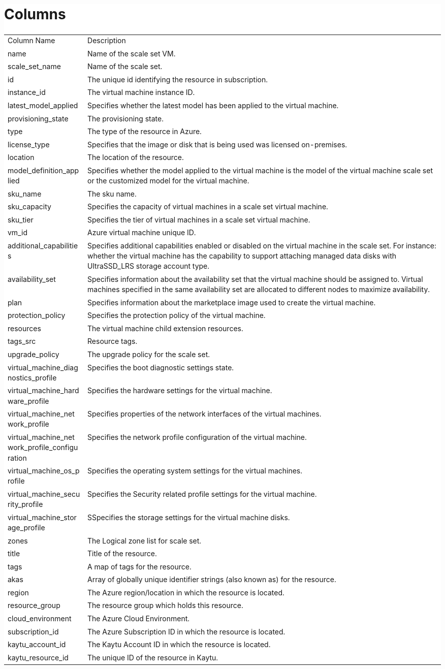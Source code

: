 # Columns  

<table>
	<tr><td>Column Name</td><td>Description</td></tr>
	<tr><td>name</td><td>Name of the scale set VM.</td></tr>
	<tr><td>scale_set_name</td><td>Name of the scale set.</td></tr>
	<tr><td>id</td><td>The unique id identifying the resource in subscription.</td></tr>
	<tr><td>instance_id</td><td>The virtual machine instance ID.</td></tr>
	<tr><td>latest_model_applied</td><td>Specifies whether the latest model has been applied to the virtual machine.</td></tr>
	<tr><td>provisioning_state</td><td>The provisioning state.</td></tr>
	<tr><td>type</td><td>The type of the resource in Azure.</td></tr>
	<tr><td>license_type</td><td>Specifies that the image or disk that is being used was licensed on-premises.</td></tr>
	<tr><td>location</td><td>The location of the resource.</td></tr>
	<tr><td>model_definition_applied</td><td>Specifies whether the model applied to the virtual machine is the model of the virtual machine scale set or the customized model for the virtual machine.</td></tr>
	<tr><td>sku_name</td><td>The sku name.</td></tr>
	<tr><td>sku_capacity</td><td>Specifies the capacity of virtual machines in a scale set virtual machine.</td></tr>
	<tr><td>sku_tier</td><td>Specifies the tier of virtual machines in a scale set virtual machine.</td></tr>
	<tr><td>vm_id</td><td>Azure virtual machine unique ID.</td></tr>
	<tr><td>additional_capabilities</td><td>Specifies additional capabilities enabled or disabled on the virtual machine in the scale set. For instance: whether the virtual machine has the capability to support attaching managed data disks with UltraSSD_LRS storage account type.</td></tr>
	<tr><td>availability_set</td><td>Specifies information about the availability set that the virtual machine should be assigned to. Virtual machines specified in the same availability set are allocated to different nodes to maximize availability.</td></tr>
	<tr><td>plan</td><td>Specifies information about the marketplace image used to create the virtual machine.</td></tr>
	<tr><td>protection_policy</td><td>Specifies the protection policy of the virtual machine.</td></tr>
	<tr><td>resources</td><td>The virtual machine child extension resources.</td></tr>
	<tr><td>tags_src</td><td>Resource tags.</td></tr>
	<tr><td>upgrade_policy</td><td>The upgrade policy for the scale set.</td></tr>
	<tr><td>virtual_machine_diagnostics_profile</td><td>Specifies the boot diagnostic settings state.</td></tr>
	<tr><td>virtual_machine_hardware_profile</td><td>Specifies the hardware settings for the virtual machine.</td></tr>
	<tr><td>virtual_machine_network_profile</td><td>Specifies properties of the network interfaces of the virtual machines.</td></tr>
	<tr><td>virtual_machine_network_profile_configuration</td><td>Specifies the network profile configuration of the virtual machine.</td></tr>
	<tr><td>virtual_machine_os_profile</td><td>Specifies the operating system settings for the virtual machines.</td></tr>
	<tr><td>virtual_machine_security_profile</td><td>Specifies the Security related profile settings for the virtual machine.</td></tr>
	<tr><td>virtual_machine_storage_profile</td><td>SSpecifies the storage settings for the virtual machine disks.</td></tr>
	<tr><td>zones</td><td>The Logical zone list for scale set.</td></tr>
	<tr><td>title</td><td>Title of the resource.</td></tr>
	<tr><td>tags</td><td>A map of tags for the resource.</td></tr>
	<tr><td>akas</td><td>Array of globally unique identifier strings (also known as) for the resource.</td></tr>
	<tr><td>region</td><td>The Azure region/location in which the resource is located.</td></tr>
	<tr><td>resource_group</td><td>The resource group which holds this resource.</td></tr>
	<tr><td>cloud_environment</td><td>The Azure Cloud Environment.</td></tr>
	<tr><td>subscription_id</td><td>The Azure Subscription ID in which the resource is located.</td></tr>
	<tr><td>kaytu_account_id</td><td>The Kaytu Account ID in which the resource is located.</td></tr>
	<tr><td>kaytu_resource_id</td><td>The unique ID of the resource in Kaytu.</td></tr>